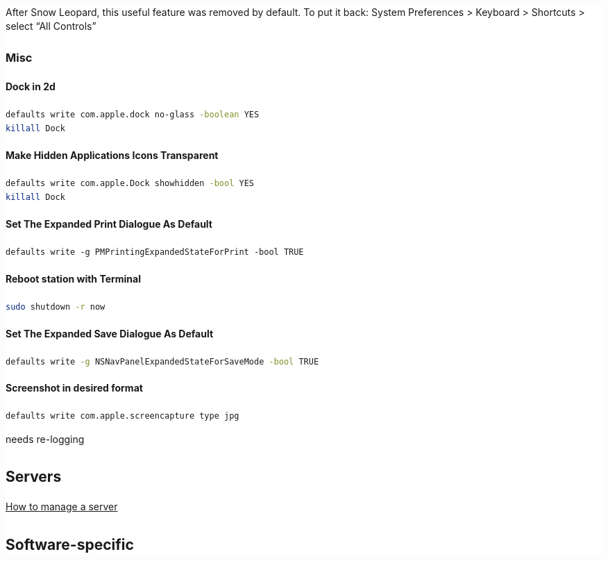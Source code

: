After Snow Leopard, this useful feature was removed by default. To put it back: System Preferences &gt; Keyboard &gt; Shortcuts &gt; select “All Controls”

### **Misc**

#### Dock in 2d <a id="dock_in_2d"></a>

```bash
defaults write com.apple.dock no-glass -boolean YES
killall Dock
```

#### Make Hidden Applications Icons Transparent <a id="make_hidden_applications_icons_transparent"></a>

```bash
defaults write com.apple.Dock showhidden -bool YES
killall Dock
```

#### Set The Expanded Print Dialogue As Default <a id="set_the_expanded_print_dialogue_as_default"></a>

```text
defaults write -g PMPrintingExpandedStateForPrint -bool TRUE
```

#### Reboot station with Terminal <a id="reboot_station_with_terminal"></a>

```bash
sudo shutdown -r now
```

#### Set The Expanded Save Dialogue As Default <a id="set_the_expanded_save_dialogue_as_default"></a>

```bash
defaults write -g NSNavPanelExpandedStateForSaveMode -bool TRUE
```

#### Screenshot in desired format <a id="screenshot_in_desired_format"></a>

```bash
defaults write com.apple.screencapture type jpg
```

needs re-logging

## Servers

[How to manage a server](https://www.neuro.polymtl.ca/tips_and_tricks/mac/server)

## Software-specific

